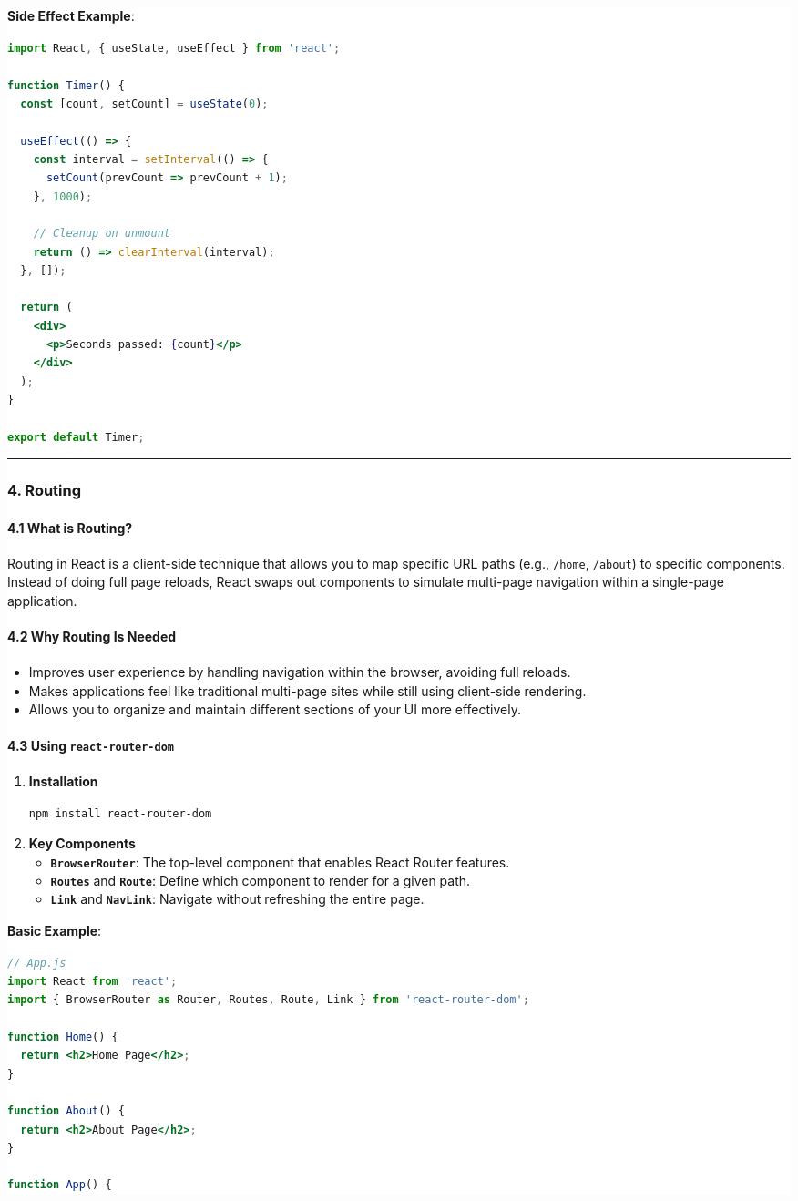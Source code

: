 **Side Effect Example**:
```jsx
import React, { useState, useEffect } from 'react';

function Timer() {
  const [count, setCount] = useState(0);

  useEffect(() => {
    const interval = setInterval(() => {
      setCount(prevCount => prevCount + 1);
    }, 1000);

    // Cleanup on unmount
    return () => clearInterval(interval);
  }, []);

  return (
    <div>
      <p>Seconds passed: {count}</p>
    </div>
  );
}

export default Timer;
```
---

### 4. Routing

#### 4.1 What is Routing?
Routing in React is a client-side technique that allows you to map specific URL paths (e.g., `/home`, `/about`) to specific components. Instead of doing full page reloads, React swaps out components to simulate multi-page navigation within a single-page application.

#### 4.2 Why Routing Is Needed
- Improves user experience by handling navigation within the browser, avoiding full reloads.
- Makes applications feel like traditional multi-page sites while still using client-side rendering.
- Allows you to organize and maintain different sections of your UI more effectively.

#### 4.3 Using `react-router-dom`
1. **Installation**  
   ```bash
   npm install react-router-dom
   ```
2. **Key Components**  
   - **`BrowserRouter`**: The top-level component that enables React Router features.  
   - **`Routes`** and **`Route`**: Define which component to render for a given path.  
   - **`Link`** and **`NavLink`**: Navigate without refreshing the entire page.

**Basic Example**:
```jsx
// App.js
import React from 'react';
import { BrowserRouter as Router, Routes, Route, Link } from 'react-router-dom';

function Home() {
  return <h2>Home Page</h2>;
}

function About() {
  return <h2>About Page</h2>;
}

function App() {
```